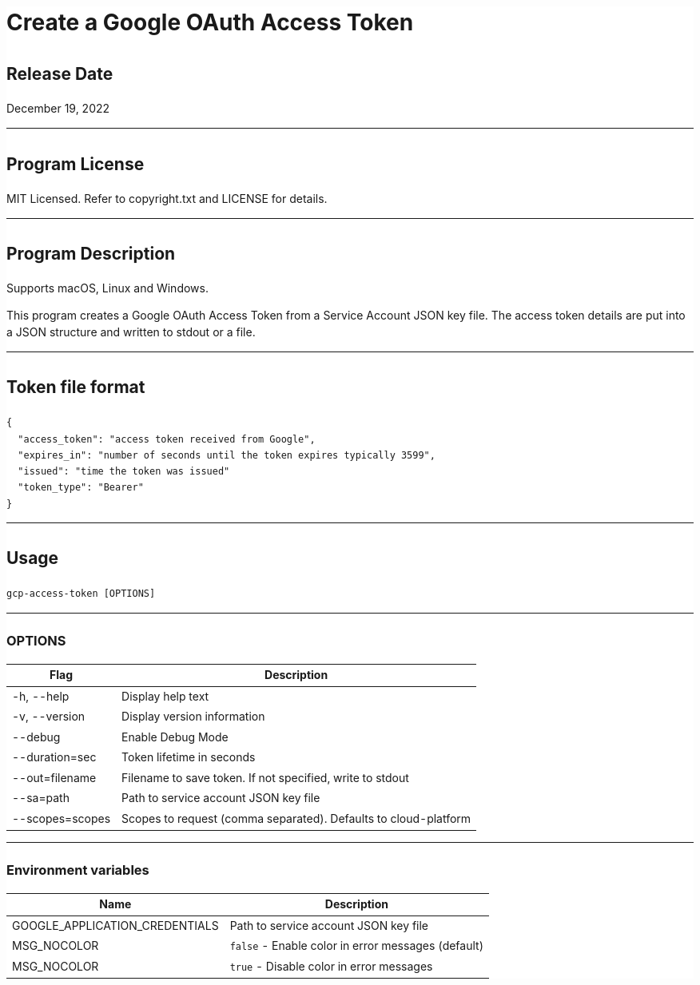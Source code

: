 # Create a Google OAuth Access Token

## Release Date
December 19, 2022

---
## Program License

MIT Licensed. Refer to copyright.txt and LICENSE for details.

---
## Program Description

Supports macOS, Linux and Windows.

This program creates a Google OAuth Access Token from a Service Account JSON key file. The access token details are put into a JSON structure and written to stdout or a file.

---
## Token file format

```
{
  "access_token": "access token received from Google",
  "expires_in": "number of seconds until the token expires typically 3599",
  "issued": "time the token was issued"
  "token_type": "Bearer"
}
```

---
## Usage

`gcp-access-token [OPTIONS]`

---
### OPTIONS
| Flag             | Description                 |
|------------------|-----------------------------|
| -h, --help       | Display help text           |
| -v, --version    | Display version information |
| --debug          | Enable Debug Mode           |
| --duration=sec   | Token lifetime in seconds   |
| --out=filename   | Filename to save token. If not specified, write to stdout |
| --sa=path        | Path to service account JSON key file |
| --scopes=scopes  | Scopes to request (comma separated). Defaults to cloud-platform |

---
### Environment variables
| Name            | Description                 |
|-----------------|-----------------------------|
| GOOGLE_APPLICATION_CREDENTIALS | Path to service account JSON key file |
| MSG_NOCOLOR     | `false` - Enable color in error messages (default) |
| MSG_NOCOLOR     | `true`  - Disable color in error messages |
